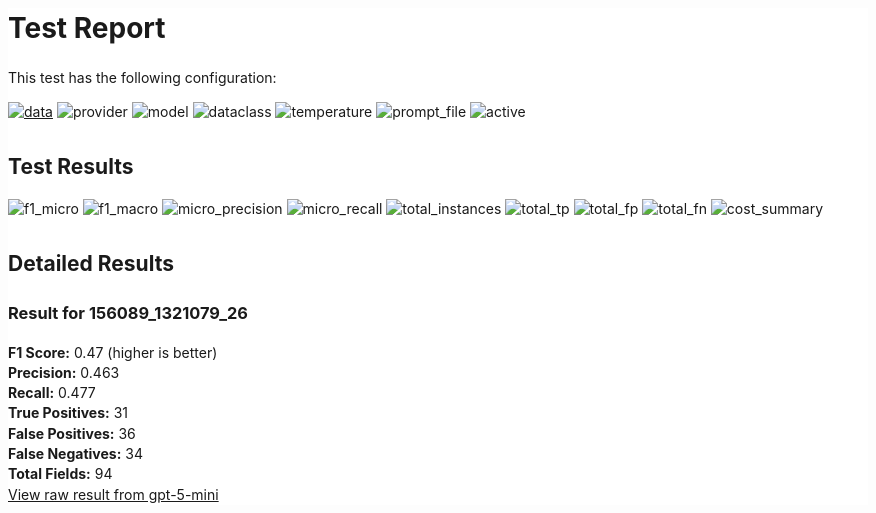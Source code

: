 # Test Report

This test has the following configuration:

<a href="/humanities_data_benchmark/benchmarks/company_lists"><img src="https://img.shields.io/badge/data-company_lists-lightgrey" alt="data"></a>&nbsp;<img src="https://img.shields.io/badge/provider-openai-green" alt="provider">&nbsp;<img src="https://img.shields.io/badge/model-gpt--5--mini-blue" alt="model">&nbsp;<img src="https://img.shields.io/badge/dataclass-ListPage-purple" alt="dataclass">&nbsp;<img src="https://img.shields.io/badge/temperature-0.5-7fff00" alt="temperature">&nbsp;<img src="https://img.shields.io/badge/prompt_file-prompt_min.txt-lightgrey" alt="prompt_file">&nbsp;<img src="https://img.shields.io/badge/active-yes-brightgreen" alt="active">

## Test Results
<img src="https://img.shields.io/badge/f1_micro-0.44466600199401796-brightgreen" alt="f1_micro">&nbsp;<img src="https://img.shields.io/badge/f1_macro-0.4313333333333333-brightgreen" alt="f1_macro">&nbsp;<img src="https://img.shields.io/badge/micro_precision-0.43984220907297833-brightgreen" alt="micro_precision">&nbsp;<img src="https://img.shields.io/badge/micro_recall-0.4495967741935484-brightgreen" alt="micro_recall">&nbsp;<img src="https://img.shields.io/badge/total_instances-15-brightgreen" alt="total_instances">&nbsp;<img src="https://img.shields.io/badge/total_tp-446-brightgreen" alt="total_tp">&nbsp;<img src="https://img.shields.io/badge/total_fp-568-brightgreen" alt="total_fp">&nbsp;<img src="https://img.shields.io/badge/total_fn-546-brightgreen" alt="total_fn">&nbsp;<img src="https://img.shields.io/badge/cost_summary-{'total_input_tokens': 14868, 'total_output_tokens': 35155, 'total_tokens': 50023, 'input_cost_usd': 0.003717, 'output_cost_usd': 0.07031, 'total_cost_usd': 0.074027, 'pricing_date': '2025--10--28', 'input_price_per_million': 0.25, 'output_price_per_million': 2.0}-brightgreen" alt="cost_summary">&nbsp;

## Detailed Results
### Result for 156089_1321079_26
**F1 Score:** 0.47 (higher is better)<br>**Precision:** 0.463<br>**Recall:** 0.477<br>**True Positives:** 31<br>**False Positives:** 36<br>**False Negatives:** 34<br>**Total Fields:** 94<br>[View raw result from gpt-5-mini](https://github.com/RISE-UNIBAS/humanities_data_benchmark/blob/main/results/2025-10-28/T0350/request_T0350_156089_1321079_26.json)
